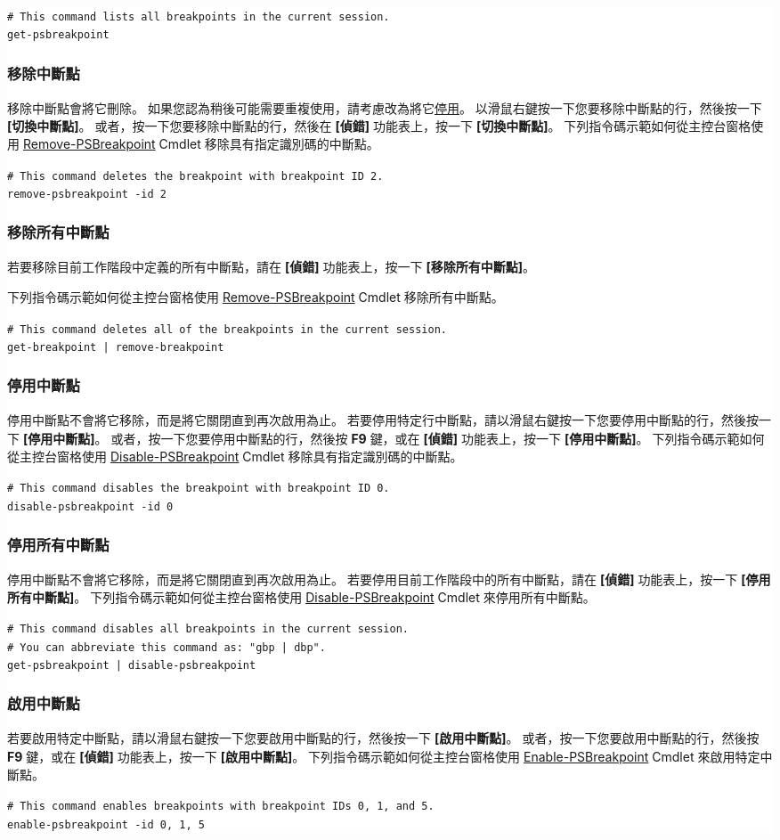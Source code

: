 ```
# This command lists all breakpoints in the current session. 
get-psbreakpoint
```

### 移除中斷點
移除中斷點會將它刪除。  如果您認為稍後可能需要重複使用，請考慮改為將它[停用](#bkmk_disable)。  以滑鼠右鍵按一下您要移除中斷點的行，然後按一下 **[切換中斷點]**。 或者，按一下您要移除中斷點的行，然後在 **[偵錯]** 功能表上，按一下 **[切換中斷點]**。 下列指令碼示範如何從主控台窗格使用 [Remove-PSBreakpoint](https://technet.microsoft.com/en-us/library/4c877a80-0ea0-4790-9281-88c08ef0ddd6) Cmdlet 移除具有指定識別碼的中斷點。

```
# This command deletes the breakpoint with breakpoint ID 2.
remove-psbreakpoint -id 2
```

### 移除所有中斷點
若要移除目前工作階段中定義的所有中斷點，請在 **[偵錯]** 功能表上，按一下 **[移除所有中斷點]**。

下列指令碼示範如何從主控台窗格使用 [Remove-PSBreakpoint](https://technet.microsoft.com/en-us/library/4c877a80-0ea0-4790-9281-88c08ef0ddd6) Cmdlet 移除所有中斷點。

```
# This command deletes all of the breakpoints in the current session.
get-breakpoint | remove-breakpoint
```

### <a name="bkmk_disable"></a>停用中斷點
停用中斷點不會將它移除，而是將它關閉直到再次啟用為止。  若要停用特定行中斷點，請以滑鼠右鍵按一下您要停用中斷點的行，然後按一下 **[停用中斷點]**。 或者，按一下您要停用中斷點的行，然後按 **F9** 鍵，或在 **[偵錯]** 功能表上，按一下 **[停用中斷點]**。 下列指令碼示範如何從主控台窗格使用 [Disable-PSBreakpoint](https://technet.microsoft.com/en-us/library/d4974e9b-0aaa-4e20-b87f-f599a413e4e8) Cmdlet 移除具有指定識別碼的中斷點。

```
# This command disables the breakpoint with breakpoint ID 0.
disable-psbreakpoint -id 0
```

### 停用所有中斷點
停用中斷點不會將它移除，而是將它關閉直到再次啟用為止。  若要停用目前工作階段中的所有中斷點，請在 **[偵錯]** 功能表上，按一下 **[停用所有中斷點]**。 下列指令碼示範如何從主控台窗格使用 [Disable-PSBreakpoint](https://technet.microsoft.com/en-us/library/d4974e9b-0aaa-4e20-b87f-f599a413e4e8) Cmdlet 來停用所有中斷點。

```
# This command disables all breakpoints in the current session. 
# You can abbreviate this command as: "gbp | dbp".
get-psbreakpoint | disable-psbreakpoint
```

### 啟用中斷點
若要啟用特定中斷點，請以滑鼠右鍵按一下您要啟用中斷點的行，然後按一下 **[啟用中斷點]**。 或者，按一下您要啟用中斷點的行，然後按 **F9** 鍵，或在 **[偵錯]** 功能表上，按一下 **[啟用中斷點]**。 下列指令碼示範如何從主控台窗格使用 [Enable-PSBreakpoint](https://technet.microsoft.com/en-us/library/739e1091-3b3f-405f-a428-bec7543e5df0) Cmdlet 來啟用特定中斷點。

```
# This command enables breakpoints with breakpoint IDs 0, 1, and 5.
enable-psbreakpoint -id 0, 1, 5
```
